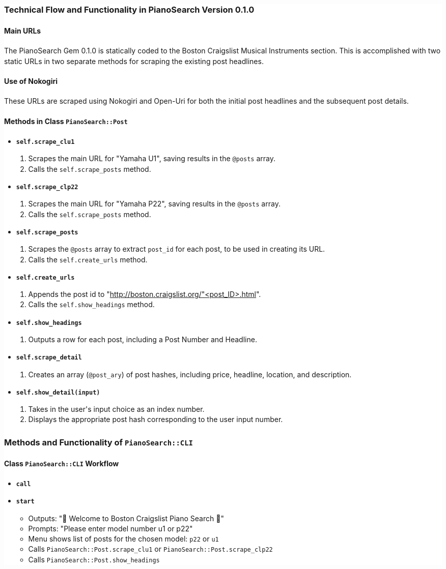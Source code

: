 ### Technical Flow and Functionality in PianoSearch Version 0.1.0

#### Main URLs

The PianoSearch Gem 0.1.0 is statically coded to the Boston Craigslist Musical Instruments section. This is accomplished with two static URLs in two separate methods for scraping the existing post headlines.

#### Use of Nokogiri

These URLs are scraped using Nokogiri and Open-Uri for both the initial post headlines and the subsequent post details.

#### Methods in Class `PianoSearch::Post`

- **`self.scrape_clu1`**

  1. Scrapes the main URL for "Yamaha U1", saving results in the `@posts` array.
  2. Calls the `self.scrape_posts` method.

- **`self.scrape_clp22`**

  1. Scrapes the main URL for "Yamaha P22", saving results in the `@posts` array.
  2. Calls the `self.scrape_posts` method.

- **`self.scrape_posts`**

  1. Scrapes the `@posts` array to extract `post_id` for each post, to be used in creating its URL.
  2. Calls the `self.create_urls` method.

- **`self.create_urls`**

  1. Appends the post id to "http://boston.craigslist.org/"<post_ID>.html".
  2. Calls the `self.show_headings` method.

- **`self.show_headings`**

  1. Outputs a row for each post, including a Post Number and Headline.

- **`self.scrape_detail`**

  1. Creates an array (`@post_ary`) of post hashes, including price, headline, location, and description.

- **`self.show_detail(input)`**
  1. Takes in the user's input choice as an index number.
  2. Displays the appropriate post hash corresponding to the user input number.

### Methods and Functionality of `PianoSearch::CLI`

#### Class `PianoSearch::CLI` Workflow

- **`call`**
- **`start`**

  - Outputs: "🎹 Welcome to Boston Craigslist Piano Search 🎹"
  - Prompts: "Please enter model number u1 or p22"
  - Menu shows list of posts for the chosen model: `p22` or `u1`
  - Calls `PianoSearch::Post.scrape_clu1` or `PianoSearch::Post.scrape_clp22`
  - Calls `PianoSearch::Post.show_headings`
